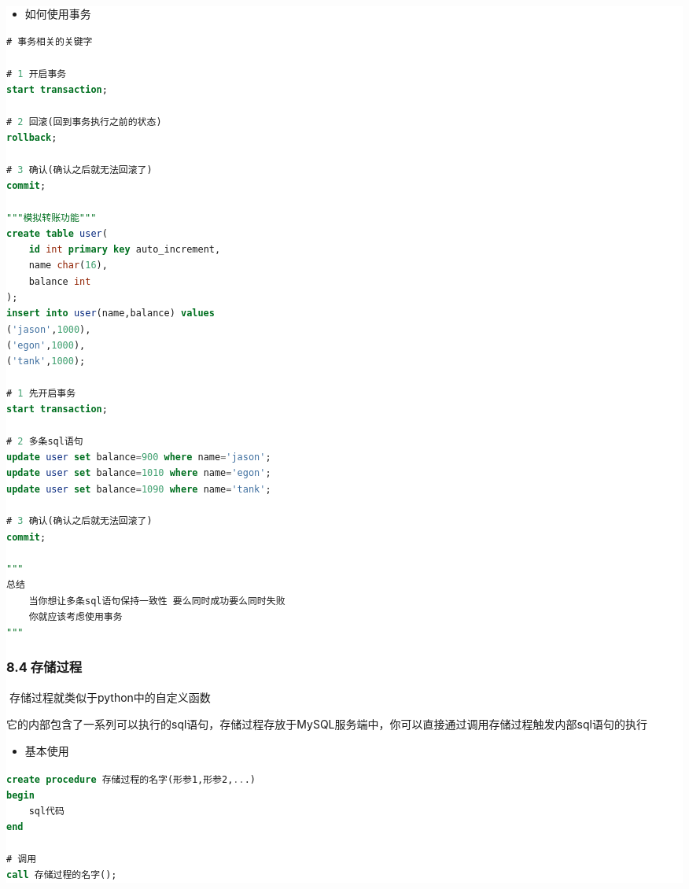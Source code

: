 * 如何使用事务

```sql
# 事务相关的关键字

# 1 开启事务
start transaction;

# 2 回滚(回到事务执行之前的状态)
rollback;

# 3 确认(确认之后就无法回滚了)
commit;

"""模拟转账功能"""
create table user(
	id int primary key auto_increment,
    name char(16),
    balance int
);
insert into user(name,balance) values
('jason',1000),
('egon',1000),
('tank',1000);

# 1 先开启事务
start transaction;

# 2 多条sql语句
update user set balance=900 where name='jason';
update user set balance=1010 where name='egon';
update user set balance=1090 where name='tank';

# 3 确认(确认之后就无法回滚了)
commit;

"""
总结
	当你想让多条sql语句保持一致性 要么同时成功要么同时失败 
	你就应该考虑使用事务
"""
```

### 8.4 存储过程

​	存储过程就类似于python中的自定义函数

​	它的内部包含了一系列可以执行的sql语句，存储过程存放于MySQL服务端中，你可以直接通过调用存储过程触发内部sql语句的执行

* 基本使用

```sql
create procedure 存储过程的名字(形参1,形参2,...)
begin
	sql代码
end

# 调用
call 存储过程的名字();
```

